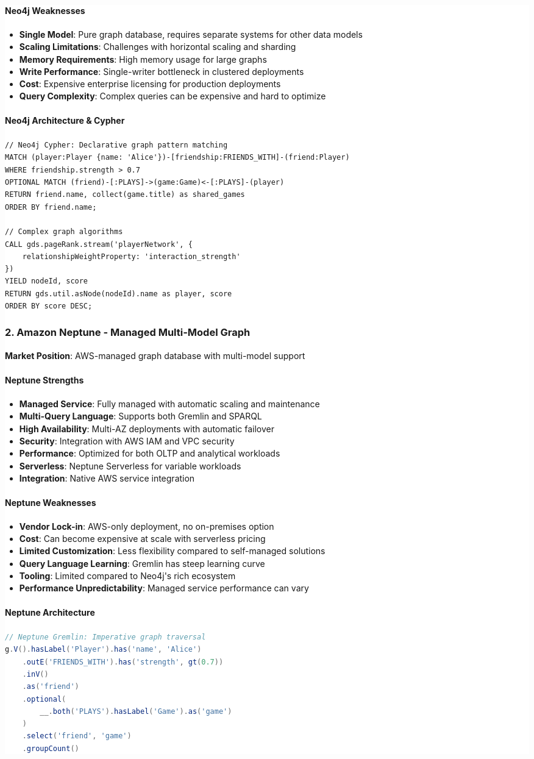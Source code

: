 #### Neo4j Weaknesses
- **Single Model**: Pure graph database, requires separate systems for other data models
- **Scaling Limitations**: Challenges with horizontal scaling and sharding
- **Memory Requirements**: High memory usage for large graphs
- **Write Performance**: Single-writer bottleneck in clustered deployments
- **Cost**: Expensive enterprise licensing for production deployments
- **Query Complexity**: Complex queries can be expensive and hard to optimize

#### Neo4j Architecture & Cypher
```cypher
// Neo4j Cypher: Declarative graph pattern matching
MATCH (player:Player {name: 'Alice'})-[friendship:FRIENDS_WITH]-(friend:Player)
WHERE friendship.strength > 0.7
OPTIONAL MATCH (friend)-[:PLAYS]->(game:Game)<-[:PLAYS]-(player)
RETURN friend.name, collect(game.title) as shared_games
ORDER BY friend.name;

// Complex graph algorithms
CALL gds.pageRank.stream('playerNetwork', {
    relationshipWeightProperty: 'interaction_strength'
})
YIELD nodeId, score
RETURN gds.util.asNode(nodeId).name as player, score
ORDER BY score DESC;
```

### 2. Amazon Neptune - Managed Multi-Model Graph

**Market Position**: AWS-managed graph database with multi-model support

#### Neptune Strengths
- **Managed Service**: Fully managed with automatic scaling and maintenance
- **Multi-Query Language**: Supports both Gremlin and SPARQL
- **High Availability**: Multi-AZ deployments with automatic failover
- **Security**: Integration with AWS IAM and VPC security
- **Performance**: Optimized for both OLTP and analytical workloads
- **Serverless**: Neptune Serverless for variable workloads
- **Integration**: Native AWS service integration

#### Neptune Weaknesses
- **Vendor Lock-in**: AWS-only deployment, no on-premises option
- **Cost**: Can become expensive at scale with serverless pricing
- **Limited Customization**: Less flexibility compared to self-managed solutions
- **Query Language Learning**: Gremlin has steep learning curve
- **Tooling**: Limited compared to Neo4j's rich ecosystem
- **Performance Unpredictability**: Managed service performance can vary

#### Neptune Architecture
```groovy
// Neptune Gremlin: Imperative graph traversal
g.V().hasLabel('Player').has('name', 'Alice')
    .outE('FRIENDS_WITH').has('strength', gt(0.7))
    .inV()
    .as('friend')
    .optional(
        __.both('PLAYS').hasLabel('Game').as('game')
    )
    .select('friend', 'game')
    .groupCount()
```
